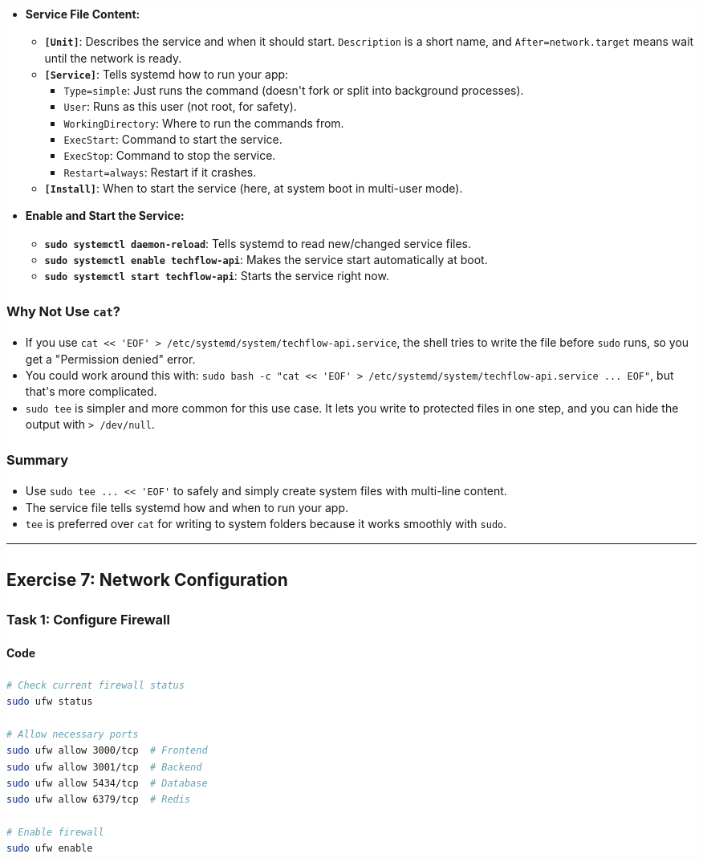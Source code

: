 - **Service File Content:**
  - **`[Unit]`**: Describes the service and when it should start. `Description` is a short name, and `After=network.target` means wait until the network is ready.
  - **`[Service]`**: Tells systemd how to run your app:
    - `Type=simple`: Just runs the command (doesn't fork or split into background processes).
    - `User`: Runs as this user (not root, for safety).
    - `WorkingDirectory`: Where to run the commands from.
    - `ExecStart`: Command to start the service.
    - `ExecStop`: Command to stop the service.
    - `Restart=always`: Restart if it crashes.
  - **`[Install]`**: When to start the service (here, at system boot in multi-user mode).

- **Enable and Start the Service:**
  - **`sudo systemctl daemon-reload`**: Tells systemd to read new/changed service files.
  - **`sudo systemctl enable techflow-api`**: Makes the service start automatically at boot.
  - **`sudo systemctl start techflow-api`**: Starts the service right now.

### Why Not Use `cat`?
- If you use `cat << 'EOF' > /etc/systemd/system/techflow-api.service`, the shell tries to write the file before `sudo` runs, so you get a "Permission denied" error.
- You could work around this with: `sudo bash -c "cat << 'EOF' > /etc/systemd/system/techflow-api.service ... EOF"`, but that's more complicated.
- `sudo tee` is simpler and more common for this use case. It lets you write to protected files in one step, and you can hide the output with `> /dev/null`.

### Summary
- Use `sudo tee ... << 'EOF'` to safely and simply create system files with multi-line content.
- The service file tells systemd how and when to run your app.
- `tee` is preferred over `cat` for writing to system folders because it works smoothly with `sudo`.

---

## Exercise 7: Network Configuration

### Task 1: Configure Firewall

#### Code
```bash
# Check current firewall status
sudo ufw status

# Allow necessary ports
sudo ufw allow 3000/tcp  # Frontend
sudo ufw allow 3001/tcp  # Backend
sudo ufw allow 5434/tcp  # Database
sudo ufw allow 6379/tcp  # Redis

# Enable firewall
sudo ufw enable
```
